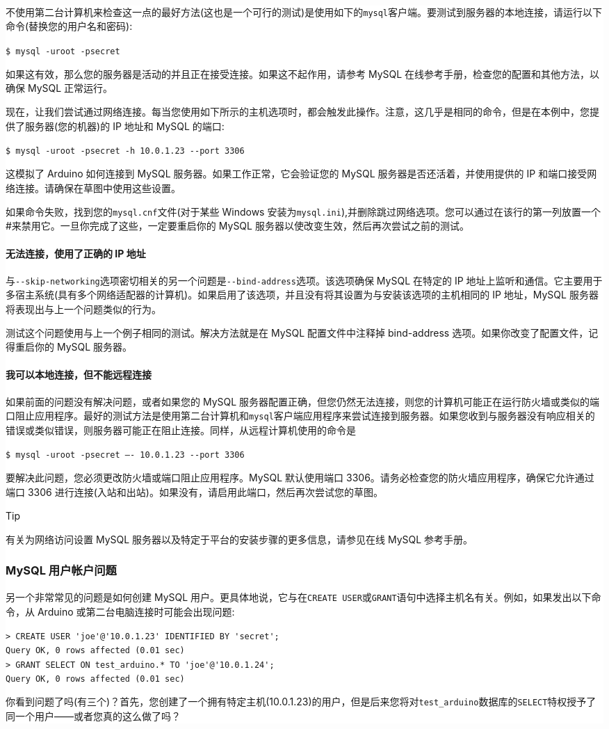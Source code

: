 不使用第二台计算机来检查这一点的最好方法(这也是一个可行的测试)是使用如下的`mysql`客户端。要测试到服务器的本地连接，请运行以下命令(替换您的用户名和密码):

```
$ mysql -uroot -psecret

```

如果这有效，那么您的服务器是活动的并且正在接受连接。如果这不起作用，请参考 MySQL 在线参考手册，检查您的配置和其他方法，以确保 MySQL 正常运行。

现在，让我们尝试通过网络连接。每当您使用如下所示的主机选项时，都会触发此操作。注意，这几乎是相同的命令，但是在本例中，您提供了服务器(您的机器)的 IP 地址和 MySQL 的端口:

```
$ mysql -uroot -psecret -h 10.0.1.23 --port 3306

```

这模拟了 Arduino 如何连接到 MySQL 服务器。如果工作正常，它会验证您的 MySQL 服务器是否还活着，并使用提供的 IP 和端口接受网络连接。请确保在草图中使用这些设置。

如果命令失败，找到您的`mysql.cnf`文件(对于某些 Windows 安装为`mysql.ini`),并删除跳过网络选项。您可以通过在该行的第一列放置一个#来禁用它。一旦你完成了这些，一定要重启你的 MySQL 服务器以使改变生效，然后再次尝试之前的测试。

#### 无法连接，使用了正确的 IP 地址

与`--skip-networking`选项密切相关的另一个问题是`--bind-address`选项。该选项确保 MySQL 在特定的 IP 地址上监听和通信。它主要用于多宿主系统(具有多个网络适配器的计算机)。如果启用了该选项，并且没有将其设置为与安装该选项的主机相同的 IP 地址，MySQL 服务器将表现出与上一个问题类似的行为。

测试这个问题使用与上一个例子相同的测试。解决方法就是在 MySQL 配置文件中注释掉 bind-address 选项。如果你改变了配置文件，记得重启你的 MySQL 服务器。

#### 我可以本地连接，但不能远程连接

如果前面的问题没有解决问题，或者如果您的 MySQL 服务器配置正确，但您仍然无法连接，则您的计算机可能正在运行防火墙或类似的端口阻止应用程序。最好的测试方法是使用第二台计算机和`mysql`客户端应用程序来尝试连接到服务器。如果您收到与服务器没有响应相关的错误或类似错误，则服务器可能正在阻止连接。同样，从远程计算机使用的命令是

```
$ mysql -uroot -psecret –- 10.0.1.23 --port 3306

```

要解决此问题，您必须更改防火墙或端口阻止应用程序。MySQL 默认使用端口 3306。请务必检查您的防火墙应用程序，确保它允许通过端口 3306 进行连接(入站和出站)。如果没有，请启用此端口，然后再次尝试您的草图。

Tip

有关为网络访问设置 MySQL 服务器以及特定于平台的安装步骤的更多信息，请参见在线 MySQL 参考手册。

### MySQL 用户帐户问题

另一个非常常见的问题是如何创建 MySQL 用户。更具体地说，它与在`CREATE USER`或`GRANT`语句中选择主机名有关。例如，如果发出以下命令，从 Arduino 或第二台电脑连接时可能会出现问题:

```
> CREATE USER 'joe'@'10.0.1.23' IDENTIFIED BY 'secret';
Query OK, 0 rows affected (0.01 sec)
> GRANT SELECT ON test_arduino.* TO 'joe'@'10.0.1.24';
Query OK, 0 rows affected (0.01 sec)

```

你看到问题了吗(有三个)？首先，您创建了一个拥有特定主机(10.0.1.23)的用户，但是后来您将对`test_arduino`数据库的`SELECT`特权授予了同一个用户——或者您真的这么做了吗？
